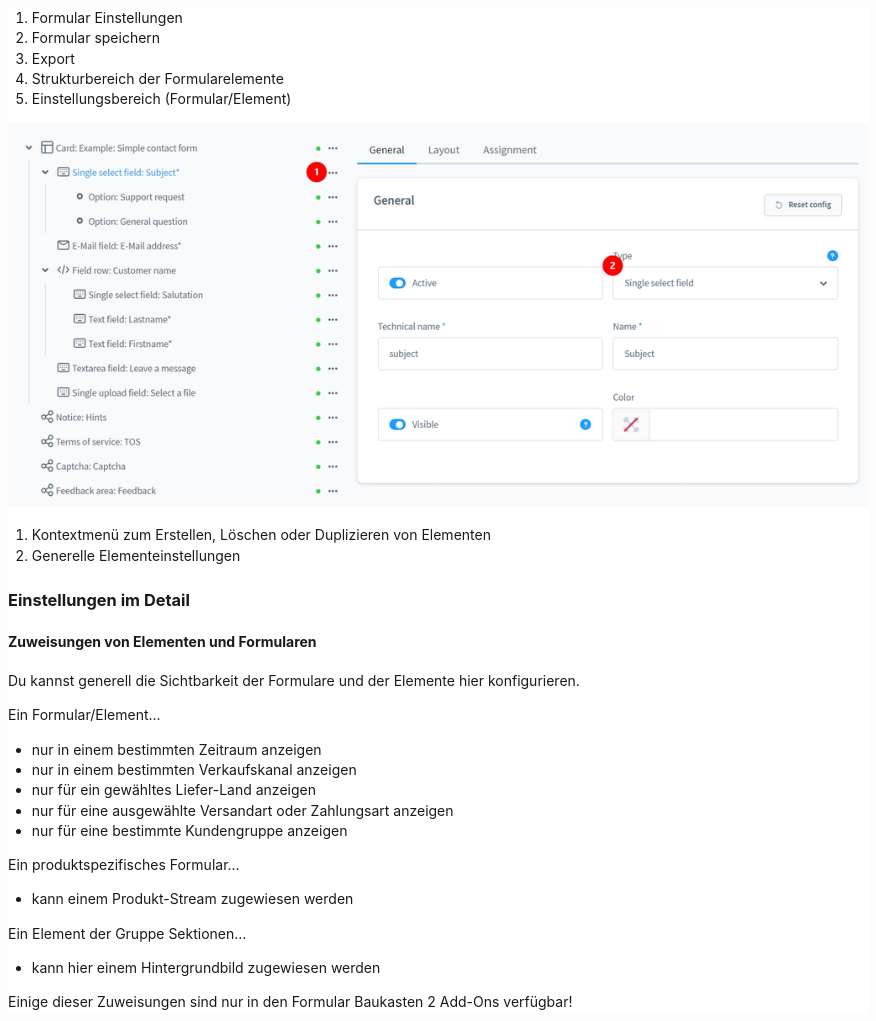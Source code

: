 1. Formular Einstellungen
2. Formular speichern
3. Export
4. Strukturbereich der Formularelemente
5. Einstellungsbereich (Formular/Element)

![](images/fb-04.jpg)

1. Kontextmenü zum Erstellen, Löschen oder Duplizieren von Elementen
2. Generelle Elementeinstellungen

### Einstellungen im Detail

#### Zuweisungen von Elementen und Formularen

Du kannst generell die Sichtbarkeit der Formulare und der Elemente hier konfigurieren.

Ein Formular/Element...

- nur in einem bestimmten Zeitraum anzeigen
- nur in einem bestimmten Verkaufskanal anzeigen
- nur für ein gewähltes Liefer-Land anzeigen
- nur für eine ausgewählte Versandart oder Zahlungsart anzeigen
- nur für eine bestimmte Kundengruppe anzeigen

Ein produktspezifisches Formular...

- kann einem Produkt-Stream zugewiesen werden

Ein Element der Gruppe Sektionen...

- kann hier einem Hintergrundbild zugewiesen werden

Einige dieser Zuweisungen sind nur in den Formular Baukasten 2 Add-Ons verfügbar!

